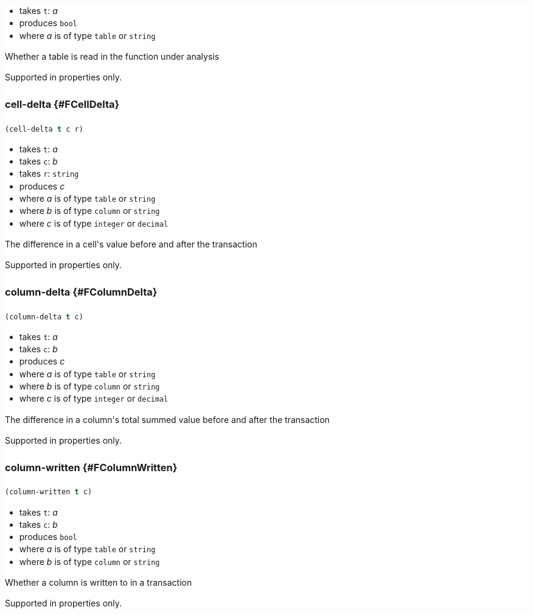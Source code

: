 * takes `t`: _a_
* produces `bool`
* where _a_ is of type `table` or `string`

Whether a table is read in the function under analysis

Supported in properties only.

### cell-delta {#FCellDelta}

```lisp
(cell-delta t c r)
```

* takes `t`: _a_
* takes `c`: _b_
* takes `r`: `string`
* produces _c_
* where _a_ is of type `table` or `string`
* where _b_ is of type `column` or `string`
* where _c_ is of type `integer` or `decimal`

The difference in a cell's value before and after the transaction

Supported in properties only.

### column-delta {#FColumnDelta}

```lisp
(column-delta t c)
```

* takes `t`: _a_
* takes `c`: _b_
* produces _c_
* where _a_ is of type `table` or `string`
* where _b_ is of type `column` or `string`
* where _c_ is of type `integer` or `decimal`

The difference in a column's total summed value before and after the transaction

Supported in properties only.

### column-written {#FColumnWritten}

```lisp
(column-written t c)
```

* takes `t`: _a_
* takes `c`: _b_
* produces `bool`
* where _a_ is of type `table` or `string`
* where _b_ is of type `column` or `string`

Whether a column is written to in a transaction

Supported in properties only.
